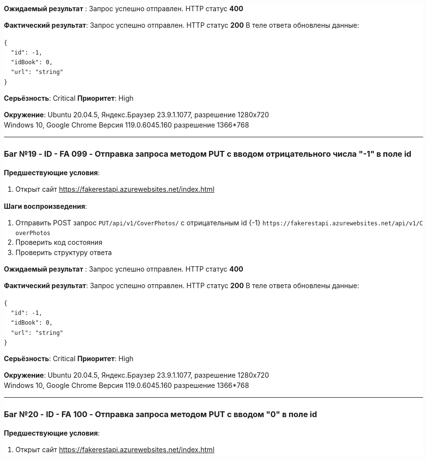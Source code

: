 __Ожидаемый результат__ : Запрос успешно отправлен. НТТР статус __400__

__Фактический результат__: Запрос успешно отправлен. НТТР статус __200__ 
В теле ответа обновлены данные:
```
{
  "id": -1,
  "idBook": 0,
  "url": "string"
}
```
__Серьёзность__: Critical
__Приоритет__: High

__Окружение__: 
Ubuntu 20.04.5, Яндекс.Браузер 23.9.1.1077, разрешение 1280х720  
Windows 10, Google Chrome Версия 119.0.6045.160 разрешение 1366*768
***

### Баг №19 - ID - FA 099 - Отправка запроса методом PUT с вводом  отрицательного числа "-1" в поле id

__Предшествующие условия__:
1. Открыт сайт https://fakerestapi.azurewebsites.net/index.html

__Шаги воспроизведения__:

1. Отправить POST запрос `PUT​/api​/v1​/CoverPhotos​/` с отрицательным id {-1} `https://fakerestapi.azurewebsites.net/api/v1/CoverPhotos`
2. Проверить код состояния
3. Проверить структуру ответа

__Ожидаемый результат__ : Запрос успешно отправлен. НТТР статус __400__

__Фактический результат__: Запрос успешно отправлен. НТТР статус __200__ 
В теле ответа обновлены данные:
```
{
  "id": -1,
  "idBook": 0,
  "url": "string"
}
```
__Серьёзность__: Critical
__Приоритет__: High

__Окружение__: 
Ubuntu 20.04.5, Яндекс.Браузер 23.9.1.1077, разрешение 1280х720  
Windows 10, Google Chrome Версия 119.0.6045.160 разрешение 1366*768
***

### Баг №20 - ID - FA 100 - Отправка запроса методом PUT с вводом   "0" в поле id

__Предшествующие условия__:
1. Открыт сайт https://fakerestapi.azurewebsites.net/index.html
